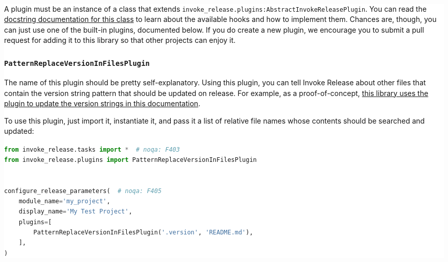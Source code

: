 A plugin must be an instance of a class that extends `invoke_release.plugins:AbstractInvokeReleasePlugin`. You can
read the [docstring documentation for this class](python/invoke_release/plugins.py) to learn about the available hooks
and how to implement them. Chances are, though, you can just use one of the built-in plugins, documented below. If you
do create a new plugin, we encourage you to submit a pull request for adding it to this library so that other projects
can enjoy it.

### `PatternReplaceVersionInFilesPlugin`

The name of this plugin should be pretty self-explanatory. Using this plugin, you can tell Invoke Release about other
files that contain the version string pattern that should be updated on release. For example, as a proof-of-concept,
[this library uses the plugin to update the version strings in this documentation](tasks.py).

To use this plugin, just import it, instantiate it, and pass it a list of relative file names whose contents should be
searched and updated:

```python
from invoke_release.tasks import *  # noqa: F403
from invoke_release.plugins import PatternReplaceVersionInFilesPlugin


configure_release_parameters(  # noqa: F405
    module_name='my_project',
    display_name='My Test Project',
    plugins=[
        PatternReplaceVersionInFilesPlugin('.version', 'README.md'),
    ],
)
```

